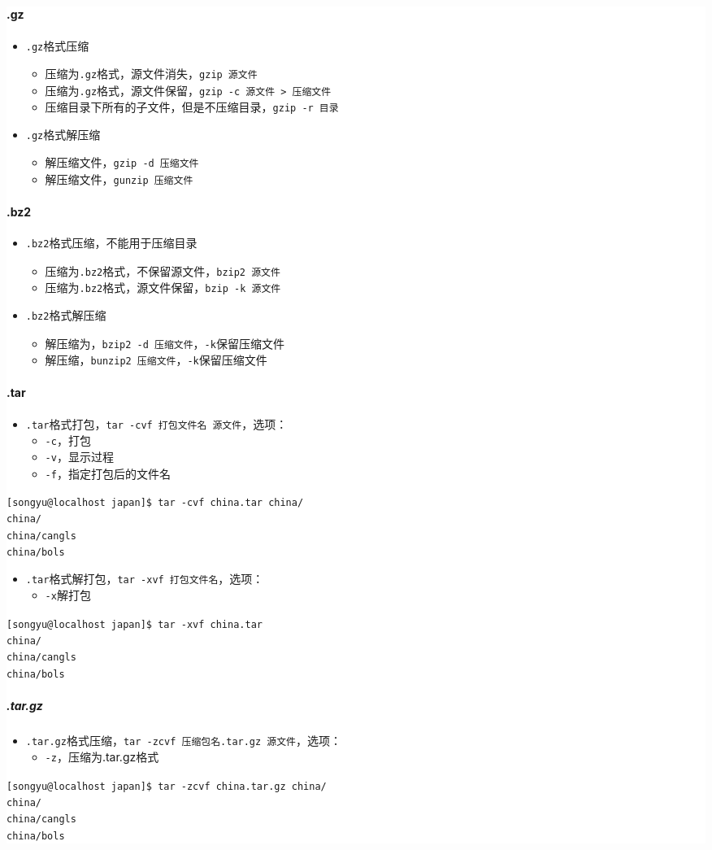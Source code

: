 #### .gz

* `.gz`格式压缩
  * 压缩为`.gz`格式，源文件消失，`gzip 源文件`
  * 压缩为`.gz`格式，源文件保留，`gzip -c 源文件 > 压缩文件`
  * 压缩目录下所有的子文件，但是不压缩目录，`gzip -r 目录`

* `.gz`格式解压缩
  * 解压缩文件，`gzip -d 压缩文件`
  * 解压缩文件，`gunzip 压缩文件`

#### .bz2

* `.bz2`格式压缩，不能用于压缩目录
  * 压缩为`.bz2`格式，不保留源文件，`bzip2 源文件`
  * 压缩为`.bz2`格式，源文件保留，`bzip -k 源文件`

* `.bz2`格式解压缩
  * 解压缩为，`bzip2 -d 压缩文件`，`-k`保留压缩文件
  * 解压缩，`bunzip2 压缩文件`，`-k`保留压缩文件

#### .tar

* `.tar`格式打包，`tar -cvf 打包文件名 源文件`，选项：
  * `-c`，打包
  * `-v`，显示过程
  * `-f`，指定打包后的文件名

```
[songyu@localhost japan]$ tar -cvf china.tar china/
china/
china/cangls
china/bols
```

* `.tar`格式解打包，`tar -xvf 打包文件名`，选项： 
  * `-x`解打包

```
[songyu@localhost japan]$ tar -xvf china.tar 
china/
china/cangls
china/bols
```

##### .tar.gz

* `.tar.gz`格式压缩，`tar -zcvf 压缩包名.tar.gz 源文件`，选项：
  * `-z`，压缩为.tar.gz格式

```
[songyu@localhost japan]$ tar -zcvf china.tar.gz china/
china/
china/cangls
china/bols
```
